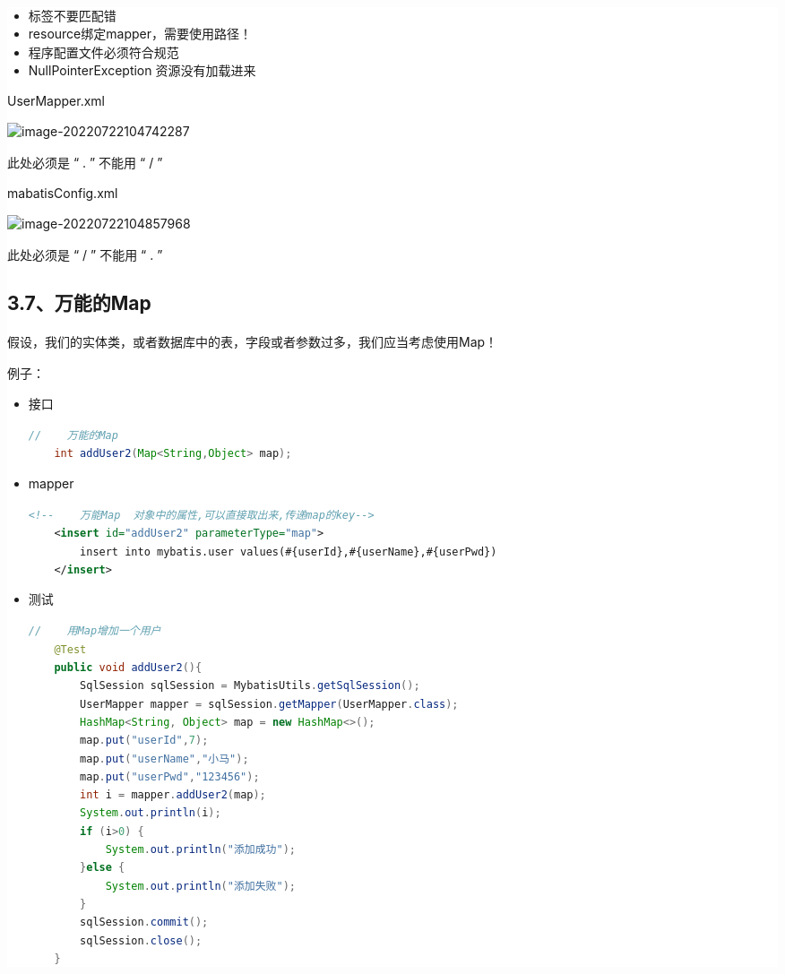 - 标签不要匹配错
- resource绑定mapper，需要使用路径！
- 程序配置文件必须符合规范
- NullPointerException  资源没有加载进来

UserMapper.xml

![image-20220722104742287](D:\Typora\pritrue\image-20220722104742287.png)

此处必须是 “ . ” 不能用 “ / ”

mabatisConfig.xml

![image-20220722104857968](D:\Typora\pritrue\image-20220722104857968.png)

此处必须是 “ / ” 不能用 “ . ”

## 3.7、万能的Map

假设，我们的实体类，或者数据库中的表，字段或者参数过多，我们应当考虑使用Map！

例子：

- 接口

  ```java
  //    万能的Map
      int addUser2(Map<String,Object> map);
  ```

- mapper

  ```xml
  <!--    万能Map  对象中的属性,可以直接取出来,传递map的key-->
      <insert id="addUser2" parameterType="map">
          insert into mybatis.user values(#{userId},#{userName},#{userPwd})
      </insert>
  ```

- 测试

  ```java
  //    用Map增加一个用户
      @Test
      public void addUser2(){
          SqlSession sqlSession = MybatisUtils.getSqlSession();
          UserMapper mapper = sqlSession.getMapper(UserMapper.class);
          HashMap<String, Object> map = new HashMap<>();
          map.put("userId",7);
          map.put("userName","小马");
          map.put("userPwd","123456");
          int i = mapper.addUser2(map);
          System.out.println(i);
          if (i>0) {
              System.out.println("添加成功");
          }else {
              System.out.println("添加失败");
          }
          sqlSession.commit();
          sqlSession.close();
      }
  ```
